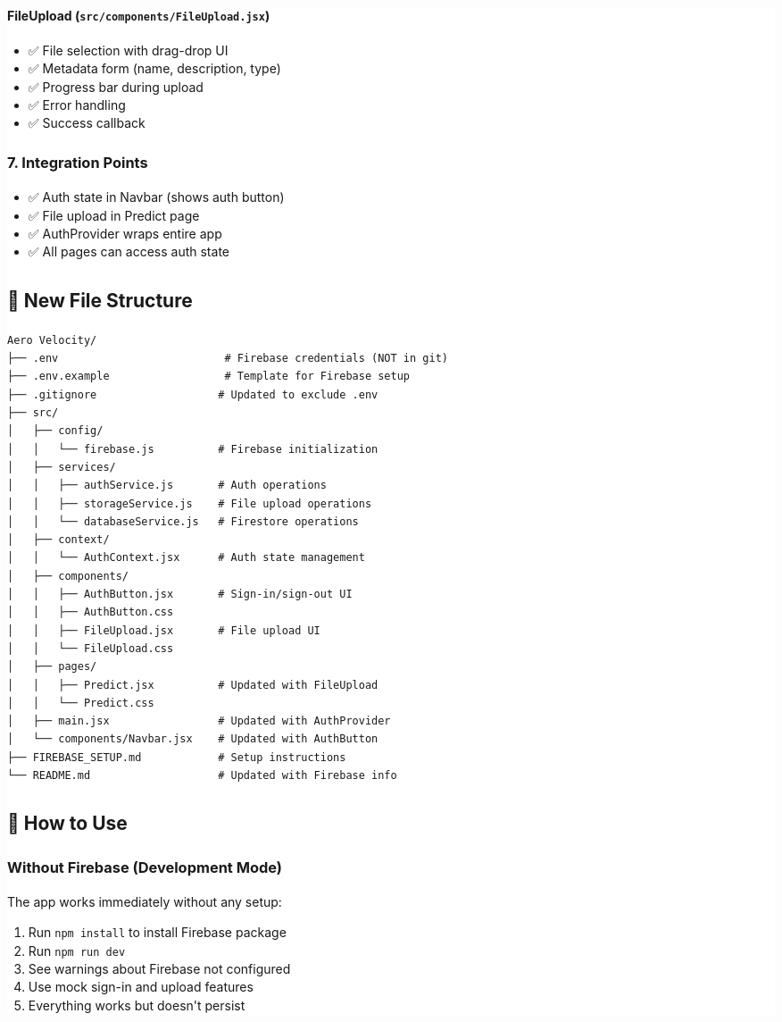 #### **FileUpload** (`src/components/FileUpload.jsx`)
- ✅ File selection with drag-drop UI
- ✅ Metadata form (name, description, type)
- ✅ Progress bar during upload
- ✅ Error handling
- ✅ Success callback

### 7. **Integration Points**

- ✅ Auth state in Navbar (shows auth button)
- ✅ File upload in Predict page
- ✅ AuthProvider wraps entire app
- ✅ All pages can access auth state

## 📁 New File Structure

```
Aero Velocity/
├── .env                          # Firebase credentials (NOT in git)
├── .env.example                  # Template for Firebase setup
├── .gitignore                   # Updated to exclude .env
├── src/
│   ├── config/
│   │   └── firebase.js          # Firebase initialization
│   ├── services/
│   │   ├── authService.js       # Auth operations
│   │   ├── storageService.js    # File upload operations
│   │   └── databaseService.js   # Firestore operations
│   ├── context/
│   │   └── AuthContext.jsx      # Auth state management
│   ├── components/
│   │   ├── AuthButton.jsx       # Sign-in/sign-out UI
│   │   ├── AuthButton.css
│   │   ├── FileUpload.jsx       # File upload UI
│   │   └── FileUpload.css
│   ├── pages/
│   │   ├── Predict.jsx          # Updated with FileUpload
│   │   └── Predict.css
│   ├── main.jsx                 # Updated with AuthProvider
│   └── components/Navbar.jsx    # Updated with AuthButton
├── FIREBASE_SETUP.md            # Setup instructions
└── README.md                    # Updated with Firebase info
```

## 🔧 How to Use

### Without Firebase (Development Mode)

The app works immediately without any setup:
1. Run `npm install` to install Firebase package
2. Run `npm run dev`
3. See warnings about Firebase not configured
4. Use mock sign-in and upload features
5. Everything works but doesn't persist
